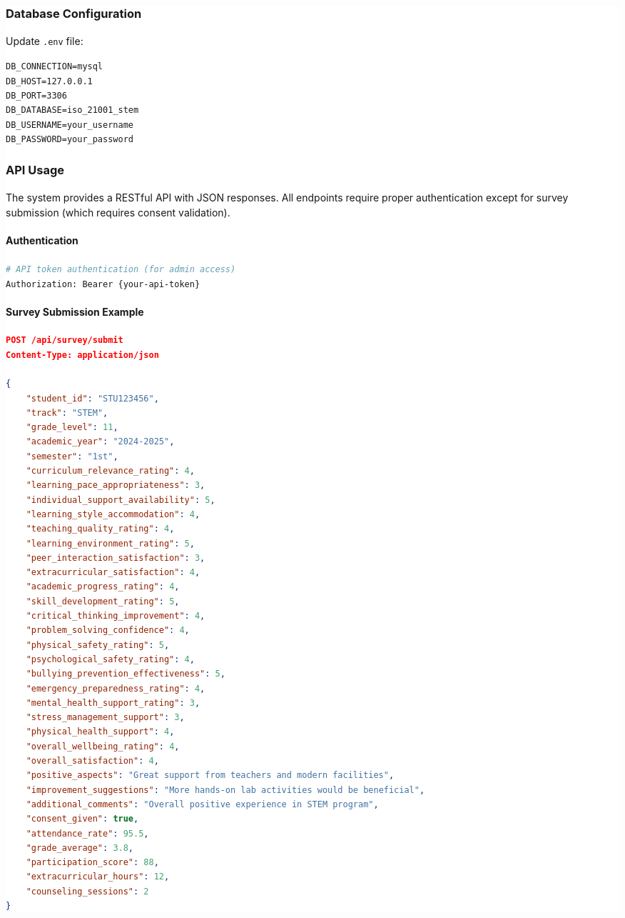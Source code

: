 ### Database Configuration
Update `.env` file:
```
DB_CONNECTION=mysql
DB_HOST=127.0.0.1
DB_PORT=3306
DB_DATABASE=iso_21001_stem
DB_USERNAME=your_username
DB_PASSWORD=your_password
```

### API Usage
The system provides a RESTful API with JSON responses. All endpoints require proper authentication except for survey submission (which requires consent validation).

#### Authentication
```bash
# API token authentication (for admin access)
Authorization: Bearer {your-api-token}
```

#### Survey Submission Example
```json
POST /api/survey/submit
Content-Type: application/json

{
    "student_id": "STU123456",
    "track": "STEM",
    "grade_level": 11,
    "academic_year": "2024-2025",
    "semester": "1st",
    "curriculum_relevance_rating": 4,
    "learning_pace_appropriateness": 3,
    "individual_support_availability": 5,
    "learning_style_accommodation": 4,
    "teaching_quality_rating": 4,
    "learning_environment_rating": 5,
    "peer_interaction_satisfaction": 3,
    "extracurricular_satisfaction": 4,
    "academic_progress_rating": 4,
    "skill_development_rating": 5,
    "critical_thinking_improvement": 4,
    "problem_solving_confidence": 4,
    "physical_safety_rating": 5,
    "psychological_safety_rating": 4,
    "bullying_prevention_effectiveness": 5,
    "emergency_preparedness_rating": 4,
    "mental_health_support_rating": 3,
    "stress_management_support": 3,
    "physical_health_support": 4,
    "overall_wellbeing_rating": 4,
    "overall_satisfaction": 4,
    "positive_aspects": "Great support from teachers and modern facilities",
    "improvement_suggestions": "More hands-on lab activities would be beneficial",
    "additional_comments": "Overall positive experience in STEM program",
    "consent_given": true,
    "attendance_rate": 95.5,
    "grade_average": 3.8,
    "participation_score": 88,
    "extracurricular_hours": 12,
    "counseling_sessions": 2
}
```